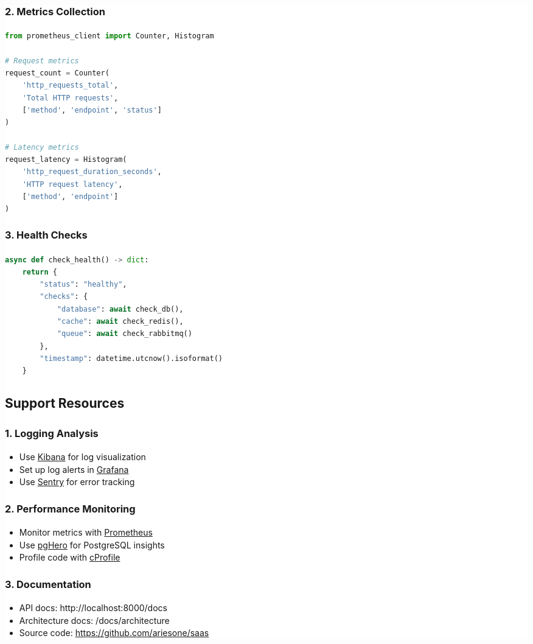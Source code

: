 ### 2. Metrics Collection
```python
from prometheus_client import Counter, Histogram

# Request metrics
request_count = Counter(
    'http_requests_total',
    'Total HTTP requests',
    ['method', 'endpoint', 'status']
)

# Latency metrics
request_latency = Histogram(
    'http_request_duration_seconds',
    'HTTP request latency',
    ['method', 'endpoint']
)
```

### 3. Health Checks
```python
async def check_health() -> dict:
    return {
        "status": "healthy",
        "checks": {
            "database": await check_db(),
            "cache": await check_redis(),
            "queue": await check_rabbitmq()
        },
        "timestamp": datetime.utcnow().isoformat()
    }
```

## Support Resources

### 1. Logging Analysis
- Use [Kibana](https://www.elastic.co/kibana) for log visualization
- Set up log alerts in [Grafana](https://grafana.com)
- Use [Sentry](https://sentry.io) for error tracking

### 2. Performance Monitoring
- Monitor metrics with [Prometheus](https://prometheus.io)
- Use [pgHero](https://pghero.doximity.com) for PostgreSQL insights
- Profile code with [cProfile](https://docs.python.org/3/library/profile.html)

### 3. Documentation
- API docs: http://localhost:8000/docs
- Architecture docs: /docs/architecture
- Source code: https://github.com/ariesone/saas
